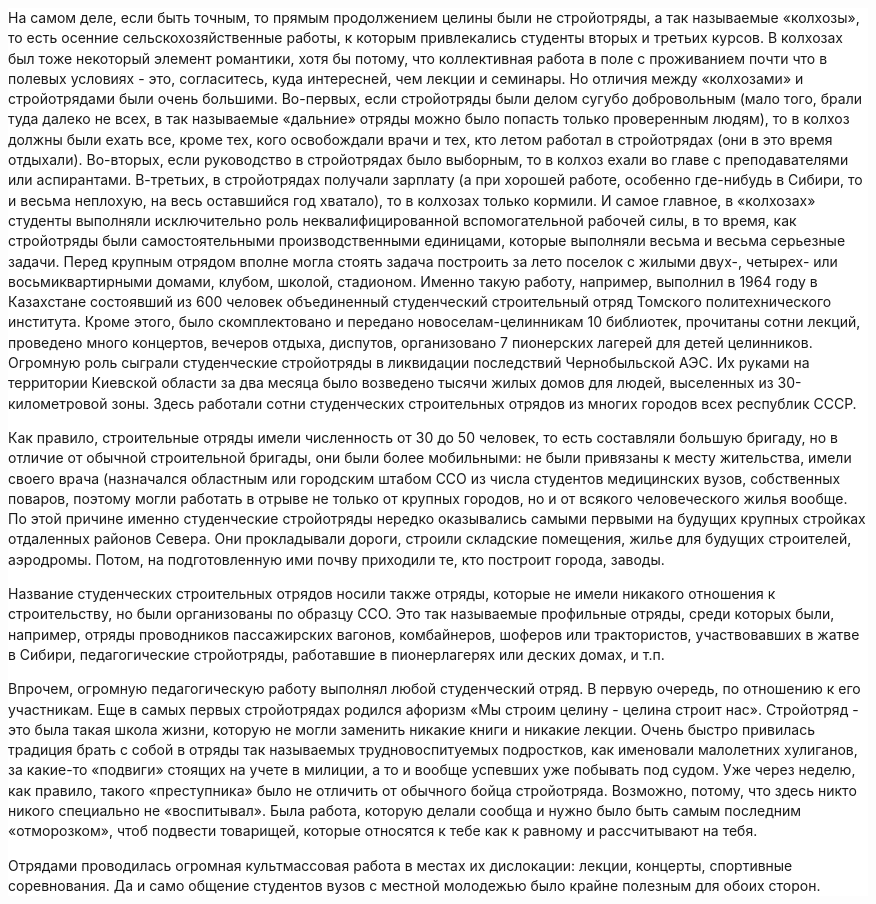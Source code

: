 На самом деле, если быть точным, то прямым продолжением целины были не стройотряды, а так называемые «колхозы», то есть осенние сельскохозяйственные работы, к которым привлекались студенты вторых и третьих курсов. В колхозах был тоже некоторый элемент романтики, хотя бы потому, что коллективная работа в поле с проживанием почти что в полевых условиях - это, согласитесь, куда интересней, чем лекции и семинары. Но отличия между «колхозами» и стройотрядами были очень большими. Во-первых, если стройотряды были делом сугубо добровольным (мало того, брали туда далеко не всех, в так называемые «дальние» отряды можно было попасть только проверенным людям), то в колхоз должны были ехать все, кроме тех, кого освобождали врачи и тех, кто летом работал в стройотрядах (они в это время отдыхали). Во-вторых, если руководство в стройотрядах было выборным, то в колхоз ехали во главе с преподавателями или аспирантами. В-третьих, в стройотрядах получали зарплату (а при хорошей работе, особенно где-нибудь в Сибири, то и весьма неплохую, на весь оставшийся год хватало), то в колхозах только кормили. И самое главное, в «колхозах» студенты выполняли исключительно роль неквалифицированной вспомогательной рабочей силы, в то время, как стройотряды были самостоятельными производственными единицами, которые выполняли весьма и весьма серьезные задачи. Перед крупным отрядом вполне могла стоять задача построить за лето поселок с жилыми двух-, четырех- или восьмиквартирными домами, клубом, школой, стадионом. Именно такую работу, например, выполнил в 1964 году в Казахстане состоявший из 600 человек объединенный студенческий строительный отряд Томского политехнического института. Кроме этого, было скомплектовано и передано новоселам-целинникам 10 библиотек, прочитаны сотни лекций, проведено много концертов, вечеров отдыха, диспутов, организовано 7 пионерских лагерей для детей целинников. Огромную роль сыграли студенческие стройотряды в ликвидации последствий Чернобыльской АЭС. Их руками на территории Киевской области за два месяца было возведено тысячи жилых домов для людей, выселенных из 30-километровой зоны. Здесь работали сотни студенческих строительных отрядов из многих городов всех республик СССР.

Как правило, строительные отряды имели численность от 30 до 50 человек, то есть составляли большую бригаду, но в отличие от обычной строительной бригады, они были более мобильными: не были привязаны к месту жительства, имели своего врача (назначался областным или городским штабом ССО из числа студентов медицинских вузов, собственных поваров, поэтому могли работать в отрыве не только от крупных городов, но и от всякого человеческого жилья вообще. По этой причине именно студенческие стройотряды нередко оказывались самыми первыми на будущих крупных стройках отдаленных районов Севера. Они прокладывали дороги, строили складские помещения, жилье для будущих строителей, аэродромы. Потом, на подготовленную ими почву приходили те, кто построит города, заводы.

Название студенческих строительных отрядов носили также отряды, которые не имели никакого отношения к строительству, но были организованы по образцу ССО. Это так называемые профильные отряды, среди которых были, например, отряды проводников пассажирских вагонов, комбайнеров, шоферов или трактористов, участвовавших в жатве в Сибири, педагогические стройотряды, работавшие в пионерлагерях или деских домах, и т.п.

Впрочем, огромную педагогическую работу выполнял любой студенческий отряд. В первую очередь, по отношению к его участникам. Еще в самых первых стройотрядах родился афоризм «Мы строим целину - целина строит нас». Стройотряд - это была такая школа жизни, которую не могли заменить никакие книги и никакие лекции. Очень быстро привилась традиция брать с собой в отряды так называемых трудновоспитуемых подростков, как именовали малолетних хулиганов, за какие-то «подвиги» стоящих на учете в милиции, а то и вообще успевших уже побывать под судом. Уже через неделю, как правило, такого «преступника» было не отличить от обычного бойца стройотряда. Возможно, потому, что здесь никто никого специально не «воспитывал». Была работа, которую делали сообща и нужно было быть самым последним «отморозком», чтоб подвести товарищей, которые относятся к тебе как к равному и рассчитывают на тебя.

Отрядами проводилась огромная культмассовая работа в местах их дислокации: лекции, концерты, спортивные соревнования. Да и само общение студентов вузов с местной молодежью было крайне полезным для обоих сторон.
